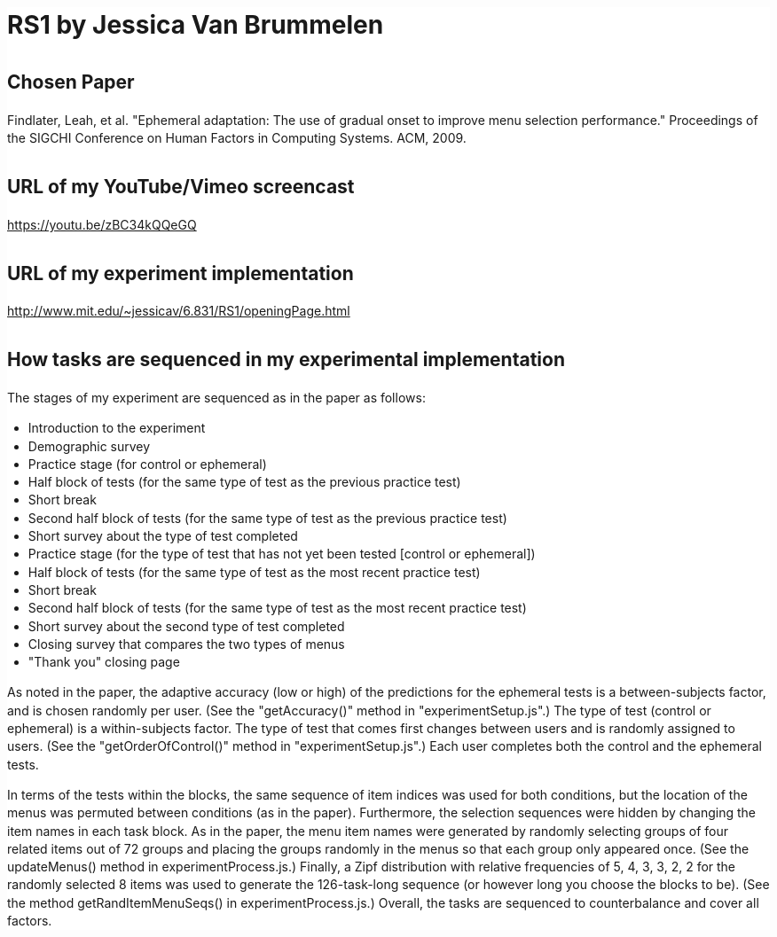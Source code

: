 # RS1 by Jessica Van Brummelen

## Chosen Paper
Findlater, Leah, et al. "Ephemeral adaptation: The use of gradual onset to improve menu selection performance." Proceedings of the SIGCHI Conference on Human Factors in Computing Systems. ACM, 2009.

## URL of my YouTube/Vimeo screencast
https://youtu.be/zBC34kQQeGQ


## URL of my experiment implementation
http://www.mit.edu/~jessicav/6.831/RS1/openingPage.html


## How tasks are sequenced in my experimental implementation
The stages of my experiment are sequenced as in the paper as follows:
- Introduction to the experiment
- Demographic survey
- Practice stage (for control or ephemeral)
- Half block of tests (for the same type of test as the previous practice test)
- Short break
- Second half block of tests (for the same type of test as the previous practice test)
- Short survey about the type of test completed
- Practice stage (for the type of test that has not yet been tested [control or ephemeral])
- Half block of tests (for the same type of test as the most recent practice test)
- Short break
- Second half block of tests (for the same type of test as the most recent practice test)
- Short survey about the second type of test completed
- Closing survey that compares the two types of menus
- "Thank you" closing page

As noted in the paper, the adaptive accuracy (low or high) of the predictions for the ephemeral tests is a between-subjects factor, and is chosen randomly per user. (See the "getAccuracy()" method in "experimentSetup.js".) The type of test (control or ephemeral) is a within-subjects factor. The type of test that comes first changes between users and is randomly assigned to users. (See the "getOrderOfControl()" method in "experimentSetup.js".) Each user completes both the control and the ephemeral tests.

In terms of the tests within the blocks, the same sequence of item indices was used for both conditions, but the location of the menus was permuted between conditions (as in the paper). Furthermore, the selection sequences were hidden by changing the item names in each task block. As in the paper, the menu item names were generated by randomly selecting groups of four related items out of 72 groups and placing the groups randomly in the menus so that each group only appeared once. (See the updateMenus() method in experimentProcess.js.) Finally, a Zipf distribution with relative frequencies of 5, 4, 3, 3, 2, 2 for the randomly selected 8 items was used to generate the 126-task-long sequence (or however long you choose the blocks to be). (See the method getRandItemMenuSeqs() in experimentProcess.js.) Overall, the tasks are sequenced to counterbalance and cover all factors.
